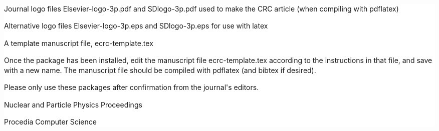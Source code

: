 Journal logo files 
Elsevier-logo-3p.pdf
 and 
SDlogo-3p.pdf
 used to make the CRC article (when compiling with pdflatex)

Alternative logo files 
Elsevier-logo-3p.eps
 and 
SDlogo-3p.eps
 for use with latex

A template manuscript file, 
ecrc-template.tex

Once the package has been installed, edit the manuscript file ecrc-template.tex according to the instructions in that file, and save with a new name. The manuscript file should be compiled with pdflatex (and bibtex if desired).

Please only use these packages after confirmation from the journal's editors.

Nuclear and Particle Physics Proceedings

Procedia Computer Science

